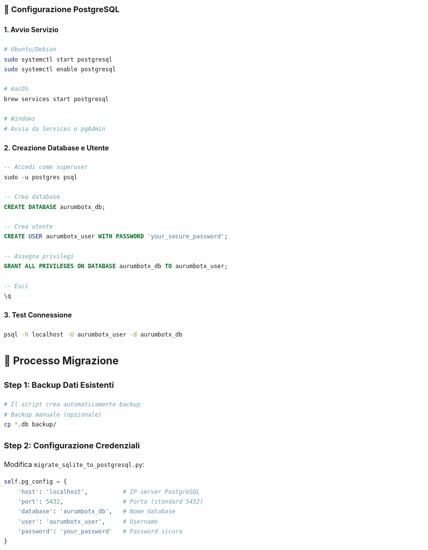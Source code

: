 ### 🔧 **Configurazione PostgreSQL**

#### **1. Avvio Servizio**
```bash
# Ubuntu/Debian
sudo systemctl start postgresql
sudo systemctl enable postgresql

# macOS
brew services start postgresql

# Windows
# Avvia da Services o pgAdmin
```

#### **2. Creazione Database e Utente**
```sql
-- Accedi come superuser
sudo -u postgres psql

-- Crea database
CREATE DATABASE aurumbotx_db;

-- Crea utente
CREATE USER aurumbotx_user WITH PASSWORD 'your_secure_password';

-- Assegna privilegi
GRANT ALL PRIVILEGES ON DATABASE aurumbotx_db TO aurumbotx_user;

-- Esci
\q
```

#### **3. Test Connessione**
```bash
psql -h localhost -U aurumbotx_user -d aurumbotx_db
```

## 🚀 Processo Migrazione

### **Step 1: Backup Dati Esistenti**
```bash
# Il script crea automaticamente backup
# Backup manuale (opzionale)
cp *.db backup/
```

### **Step 2: Configurazione Credenziali**
Modifica `migrate_sqlite_to_postgresql.py`:
```python
self.pg_config = {
    'host': 'localhost',          # IP server PostgreSQL
    'port': 5432,                 # Porta (standard 5432)
    'database': 'aurumbotx_db',   # Nome database
    'user': 'aurumbotx_user',     # Username
    'password': 'your_password'   # Password sicura
}
```
